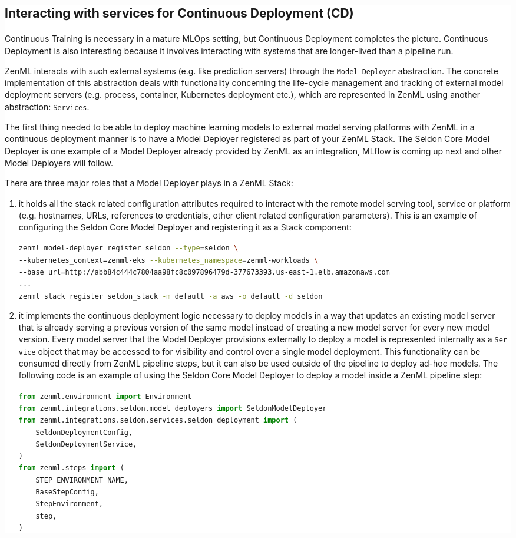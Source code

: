 ## Interacting with services for Continuous Deployment (CD)

Continuous Training is necessary in a mature MLOps setting, but Continuous Deployment completes the picture. Continuous Deployment 
is also interesting because it involves interacting with systems that are longer-lived than a pipeline run.

ZenML interacts with such external systems (e.g. like prediction servers) through
the `Model Deployer` abstraction. The concrete implementation of this abstraction
deals with functionality concerning the life-cycle management and tracking of
external model deployment servers (e.g. process, container, Kubernetes deployment etc.),
which are represented in ZenML using another abstraction: `Services`.

The first thing needed to be able to deploy machine learning models to external
model serving platforms with ZenML in a continuous deployment manner is to have
a Model Deployer registered as part of your ZenML Stack. The Seldon Core Model
Deployer is one example of a Model Deployer already provided by ZenML as an
integration, MLflow is coming up next and other Model Deployers will follow.

There are three major roles that a Model Deployer plays in a ZenML Stack:

1. it holds all the stack related configuration attributes required to
interact with the remote model serving tool, service or platform (e.g.
hostnames, URLs, references to credentials, other client related
configuration parameters). This is an example of configuring the Seldon Core
Model Deployer and registering it as a Stack component:

    ```bash
    zenml model-deployer register seldon --type=seldon \
    --kubernetes_context=zenml-eks --kubernetes_namespace=zenml-workloads \
    --base_url=http://abb84c444c7804aa98fc8c097896479d-377673393.us-east-1.elb.amazonaws.com
    ...
    zenml stack register seldon_stack -m default -a aws -o default -d seldon
    ```

2. it implements the continuous deployment logic necessary to deploy models
in a way that updates an existing model server that is already serving a
previous version of the same model instead of creating a new model server
for every new model version. Every model server that the Model Deployer
provisions externally to deploy a model is represented internally as a
`Service` object that may be accessed to for visibility and control over
a single model deployment. This functionality can be consumed directly
from ZenML pipeline steps, but it can also be used outside of the pipeline
to deploy ad-hoc models. The following code is an example of using the
Seldon Core Model Deployer to deploy a model inside a ZenML pipeline step:

    ```python
    from zenml.environment import Environment
    from zenml.integrations.seldon.model_deployers import SeldonModelDeployer
    from zenml.integrations.seldon.services.seldon_deployment import (
        SeldonDeploymentConfig,
        SeldonDeploymentService,
    )
    from zenml.steps import (
        STEP_ENVIRONMENT_NAME,
        BaseStepConfig,
        StepEnvironment,
        step,
    )
